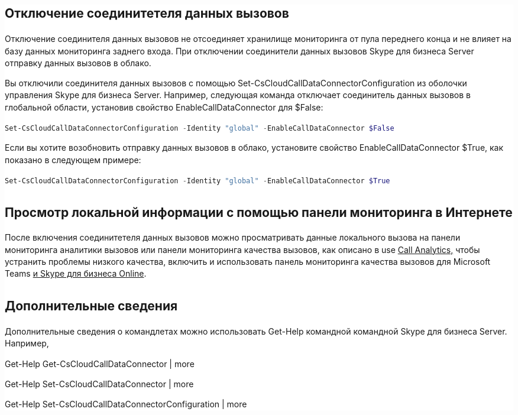 ## <a name="disable-call-data-connector"></a>Отключение соединитетеля данных вызовов

Отключение соединителя данных вызовов не отсоединяет хранилище мониторинга от пула переднего конца и не влияет на базу данных мониторинга заднего входа. При отключении соединители данных вызовов Skype для бизнеса Server отправку данных вызовов в облако. 

Вы отключили соединителя данных вызовов с помощью Set-CsCloudCallDataConnectorConfiguration из оболочки управления Skype для бизнеса Server. Например, следующая команда отключает соединитель данных вызовов в глобальной области, установив свойство EnableCallDataConnector для $False:

```PowerShell
Set-CsCloudCallDataConnectorConfiguration -Identity "global" -EnableCallDataConnector $False
```

Если вы хотите возобновить отправку данных вызовов в облако, установите свойство EnableCallDataConnector $True, как показано в следующем примере:

```PowerShell
Set-CsCloudCallDataConnectorConfiguration -Identity "global" -EnableCallDataConnector $True
```

## <a name="view-on-premises-data-through-the-online-dashboard"></a>Просмотр локальной информации с помощью панели мониторинга в Интернете

 После включения соединитетеля данных вызовов можно просматривать данные локального вызова на панели мониторинга аналитики вызовов или панели мониторинга качества вызовов, как описано в use [Call Analytics,](/skypeforbusiness/using-call-quality-in-your-organization/use-call-analytics-to-troubleshoot-poor-call-quality) чтобы устранить проблемы низкого качества, включить и использовать панель мониторинга качества вызовов для Microsoft Teams [и Skype для бизнеса Online](/MicrosoftTeams/turning-on-and-using-call-quality-dashboard).

## <a name="for-more-information"></a>Дополнительные сведения

Дополнительные сведения о командлетах можно использовать Get-Help командной командной Skype для бизнеса Server. Например,

Get-Help Get-CsCloudCallDataConnector | more

Get-Help Set-CsCloudCallDataConnector | more

Get-Help Set-CsCloudCallDataConnectorConfiguration | more